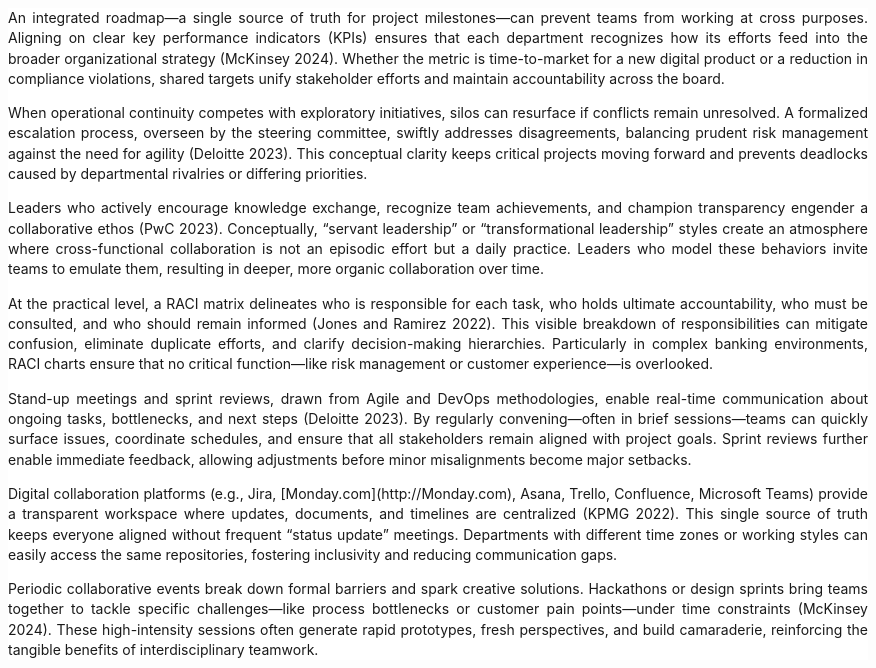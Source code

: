 <p style="text-align: justify;">
An integrated roadmap—a single source of truth for project milestones—can prevent teams from working at cross purposes. Aligning on clear key performance indicators (KPIs) ensures that each department recognizes how its efforts feed into the broader organizational strategy (McKinsey 2024). Whether the metric is time-to-market for a new digital product or a reduction in compliance violations, shared targets unify stakeholder efforts and maintain accountability across the board.
</p>

<p style="text-align: justify;">
When operational continuity competes with exploratory initiatives, silos can resurface if conflicts remain unresolved. A formalized escalation process, overseen by the steering committee, swiftly addresses disagreements, balancing prudent risk management against the need for agility (Deloitte 2023). This conceptual clarity keeps critical projects moving forward and prevents deadlocks caused by departmental rivalries or differing priorities.
</p>

<p style="text-align: justify;">
Leaders who actively encourage knowledge exchange, recognize team achievements, and champion transparency engender a collaborative ethos (PwC 2023). Conceptually, “servant leadership” or “transformational leadership” styles create an atmosphere where cross-functional collaboration is not an episodic effort but a daily practice. Leaders who model these behaviors invite teams to emulate them, resulting in deeper, more organic collaboration over time.
</p>

<p style="text-align: justify;">
At the practical level, a RACI matrix delineates who is responsible for each task, who holds ultimate accountability, who must be consulted, and who should remain informed (Jones and Ramirez 2022). This visible breakdown of responsibilities can mitigate confusion, eliminate duplicate efforts, and clarify decision-making hierarchies. Particularly in complex banking environments, RACI charts ensure that no critical function—like risk management or customer experience—is overlooked.
</p>

<p style="text-align: justify;">
Stand-up meetings and sprint reviews, drawn from Agile and DevOps methodologies, enable real-time communication about ongoing tasks, bottlenecks, and next steps (Deloitte 2023). By regularly convening—often in brief sessions—teams can quickly surface issues, coordinate schedules, and ensure that all stakeholders remain aligned with project goals. Sprint reviews further enable immediate feedback, allowing adjustments before minor misalignments become major setbacks.
</p>

<p style="text-align: justify;">
Digital collaboration platforms (e.g., Jira, [Monday.com](http://Monday.com), Asana, Trello, Confluence, Microsoft Teams) provide a transparent workspace where updates, documents, and timelines are centralized (KPMG 2022). This single source of truth keeps everyone aligned without frequent “status update” meetings. Departments with different time zones or working styles can easily access the same repositories, fostering inclusivity and reducing communication gaps.
</p>

<p style="text-align: justify;">
Periodic collaborative events break down formal barriers and spark creative solutions. Hackathons or design sprints bring teams together to tackle specific challenges—like process bottlenecks or customer pain points—under time constraints (McKinsey 2024). These high-intensity sessions often generate rapid prototypes, fresh perspectives, and build camaraderie, reinforcing the tangible benefits of interdisciplinary teamwork.
</p>
